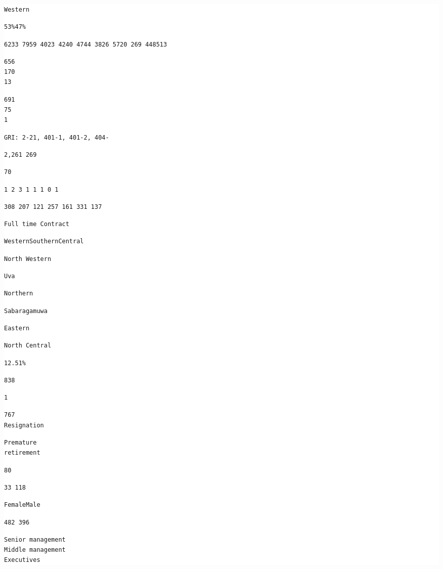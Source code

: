 <pre><code>Western
</code></pre>
<pre><code>53%47%
</code></pre>
<pre><code>6233 7959 4023 4240 4744 3826 5720 269 448513
</code></pre>
<pre><code>656
170
13
</code></pre>
<pre><code>691
75
1
</code></pre>
<pre><code>GRI: 2-21, 401-1, 401-2, 404-
</code></pre>
<pre><code>2,261 269
</code></pre>
<pre><code>70
</code></pre>
<pre><code>1 2 3 1 1 1 0 1
</code></pre>
<pre><code>308 207 121 257 161 331 137
</code></pre>
<pre><code>Full time Contract
</code></pre>
<pre><code>WesternSouthernCentral
</code></pre>
<pre><code>North Western&nbsp;
</code></pre>
<pre><code>Uva
</code></pre>
<pre><code>Northern
</code></pre>
<pre><code>Sabaragamuwa
</code></pre>
<pre><code>Eastern
</code></pre>
<pre><code>North Central&nbsp;
</code></pre>
<pre><code>12.51%
</code></pre>
<pre><code>838
</code></pre>
<pre><code>1
</code></pre>
<pre><code>767
Resignation
</code></pre>
<pre><code>Premature
retirement
</code></pre>
<pre><code>80
</code></pre>
<pre><code>33 118
</code></pre>
<pre><code>FemaleMale
</code></pre>
<pre><code>482 396
</code></pre>
<pre><code>Senior management
Middle management
Executives
</code></pre>